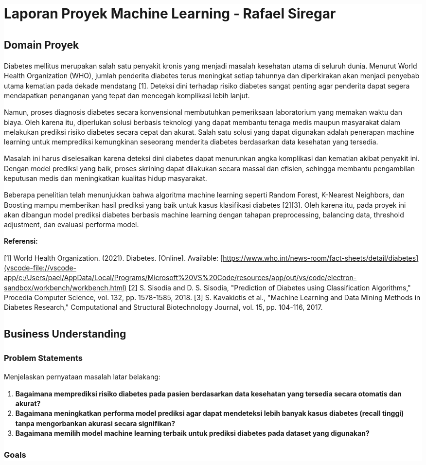 # Laporan Proyek Machine Learning - Rafael Siregar

## Domain Proyek

Diabetes mellitus merupakan salah satu penyakit kronis yang menjadi masalah kesehatan utama di seluruh dunia. Menurut World Health Organization (WHO), jumlah penderita diabetes terus meningkat setiap tahunnya dan diperkirakan akan menjadi penyebab utama kematian pada dekade mendatang [1]. Deteksi dini terhadap risiko diabetes sangat penting agar penderita dapat segera mendapatkan penanganan yang tepat dan mencegah komplikasi lebih lanjut.

Namun, proses diagnosis diabetes secara konvensional membutuhkan pemeriksaan laboratorium yang memakan waktu dan biaya. Oleh karena itu, diperlukan solusi berbasis teknologi yang dapat membantu tenaga medis maupun masyarakat dalam melakukan prediksi risiko diabetes secara cepat dan akurat. Salah satu solusi yang dapat digunakan adalah penerapan machine learning untuk memprediksi kemungkinan seseorang menderita diabetes berdasarkan data kesehatan yang tersedia.

Masalah ini harus diselesaikan karena deteksi dini diabetes dapat menurunkan angka komplikasi dan kematian akibat penyakit ini. Dengan model prediksi yang baik, proses skrining dapat dilakukan secara massal dan efisien, sehingga membantu pengambilan keputusan medis dan meningkatkan kualitas hidup masyarakat.

Beberapa penelitian telah menunjukkan bahwa algoritma machine learning seperti Random Forest, K-Nearest Neighbors, dan Boosting mampu memberikan hasil prediksi yang baik untuk kasus klasifikasi diabetes [2][3]. Oleh karena itu, pada proyek ini akan dibangun model prediksi diabetes berbasis machine learning dengan tahapan preprocessing, balancing data, threshold adjustment, dan evaluasi performa model.

**Referensi:**

[1] World Health Organization. (2021). Diabetes. [Online]. Available: [https://www.who.int/news-room/fact-sheets/detail/diabetes](vscode-file://vscode-app/c:/Users/pael/AppData/Local/Programs/Microsoft%20VS%20Code/resources/app/out/vs/code/electron-sandbox/workbench/workbench.html)
[2] S. Sisodia and D. S. Sisodia, "Prediction of Diabetes using Classification Algorithms," Procedia Computer Science, vol. 132, pp. 1578-1585, 2018.
[3] S. Kavakiotis et al., "Machine Learning and Data Mining Methods in Diabetes Research," Computational and Structural Biotechnology Journal, vol. 15, pp. 104-116, 2017.

## Business Understanding

### Problem Statements

Menjelaskan pernyataan masalah latar belakang:

1. **Bagaimana memprediksi risiko diabetes pada pasien berdasarkan data kesehatan yang tersedia secara otomatis dan akurat?**
2. **Bagaimana meningkatkan performa model prediksi agar dapat mendeteksi lebih banyak kasus diabetes (recall tinggi) tanpa mengorbankan akurasi secara signifikan?**
3. **Bagaimana memilih model machine learning terbaik untuk prediksi diabetes pada dataset yang digunakan?**

### Goals
